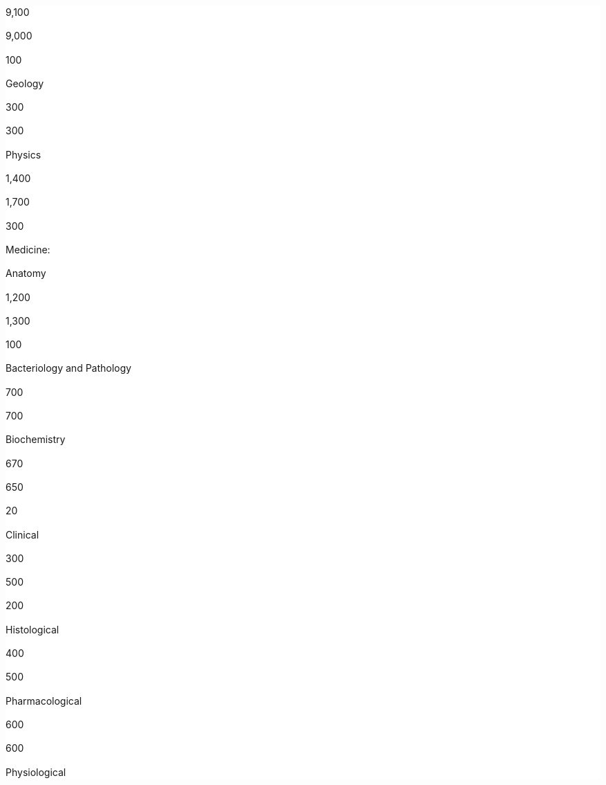9,100

9,000

100

Geology

300

300

Physics

1,400

1,700

300

Medicine:

Anatomy

1,200

1,300

100

Bacteriology and Pathology

700

700

Biochemistry

670

650

20

Clinical

300

500

200

Histological

400

500

Pharmacological

600

600

Physiological
